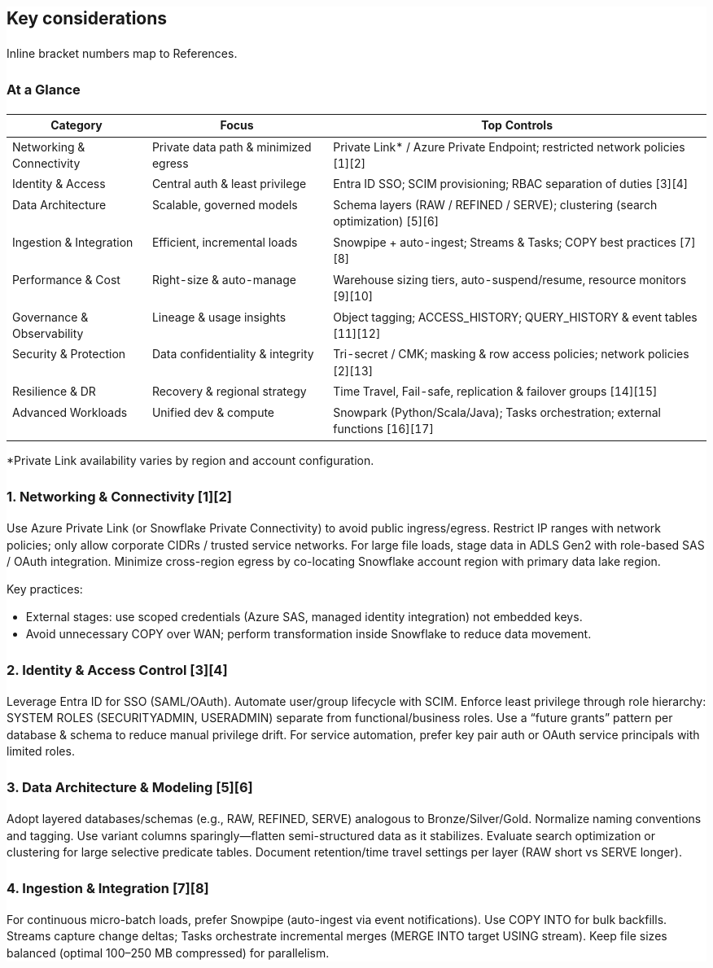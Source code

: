 ## Key considerations
Inline bracket numbers map to References.

### At a Glance
| Category | Focus | Top Controls |
|----------|-------|--------------|
| Networking & Connectivity | Private data path & minimized egress | Private Link* / Azure Private Endpoint; restricted network policies [1][2] |
| Identity & Access | Central auth & least privilege | Entra ID SSO; SCIM provisioning; RBAC separation of duties [3][4] |
| Data Architecture | Scalable, governed models | Schema layers (RAW / REFINED / SERVE); clustering (search optimization) [5][6] |
| Ingestion & Integration | Efficient, incremental loads | Snowpipe + auto-ingest; Streams & Tasks; COPY best practices [7][8] |
| Performance & Cost | Right-size & auto-manage | Warehouse sizing tiers, auto-suspend/resume, resource monitors [9][10] |
| Governance & Observability | Lineage & usage insights | Object tagging; ACCESS_HISTORY; QUERY_HISTORY & event tables [11][12] |
| Security & Protection | Data confidentiality & integrity | Tri-secret / CMK; masking & row access policies; network policies [2][13] |
| Resilience & DR | Recovery & regional strategy | Time Travel, Fail-safe, replication & failover groups [14][15] |
| Advanced Workloads | Unified dev & compute | Snowpark (Python/Scala/Java); Tasks orchestration; external functions [16][17] |

*Private Link availability varies by region and account configuration.

### 1. Networking & Connectivity [1][2]
Use Azure Private Link (or Snowflake Private Connectivity) to avoid public ingress/egress. Restrict IP ranges with network policies; only allow corporate CIDRs / trusted service networks. For large file loads, stage data in ADLS Gen2 with role-based SAS / OAuth integration. Minimize cross-region egress by co-locating Snowflake account region with primary data lake region.

Key practices:
- External stages: use scoped credentials (Azure SAS, managed identity integration) not embedded keys.
- Avoid unnecessary COPY over WAN; perform transformation inside Snowflake to reduce data movement.

### 2. Identity & Access Control [3][4]
Leverage Entra ID for SSO (SAML/OAuth). Automate user/group lifecycle with SCIM. Enforce least privilege through role hierarchy: SYSTEM ROLES (SECURITYADMIN, USERADMIN) separate from functional/business roles. Use a “future grants” pattern per database & schema to reduce manual privilege drift. For service automation, prefer key pair auth or OAuth service principals with limited roles.

### 3. Data Architecture & Modeling [5][6]
Adopt layered databases/schemas (e.g., RAW, REFINED, SERVE) analogous to Bronze/Silver/Gold. Normalize naming conventions and tagging. Use variant columns sparingly—flatten semi-structured data as it stabilizes. Evaluate search optimization or clustering for large selective predicate tables. Document retention/time travel settings per layer (RAW short vs SERVE longer).

### 4. Ingestion & Integration [7][8]
For continuous micro-batch loads, prefer Snowpipe (auto-ingest via event notifications). Use COPY INTO for bulk backfills. Streams capture change deltas; Tasks orchestrate incremental merges (MERGE INTO target USING stream). Keep file sizes balanced (optimal 100–250 MB compressed) for parallelism. 

